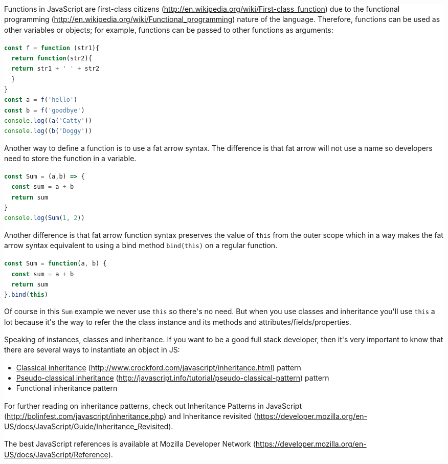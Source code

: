 Functions in JavaScript are first-class citizens (http://en.wikipedia.org/wiki/First-class_function) due to the functional programming (http://en.wikipedia.org/wiki/Functional_programming) nature of the language. Therefore, functions can be used as other variables or objects; for example, functions can be passed to other functions as arguments:

```js
const f = function (str1){
  return function(str2){  
  return str1 + ' ' + str2  
  }  
}  
const a = f('hello')  
const b = f('goodbye')  
console.log((a('Catty'))  
console.log((b('Doggy'))
```

Another way to define a function is to use a fat arrow syntax. The difference is that fat arrow will not use a name so developers need to store the function in a variable. 

```js
const Sum = (a,b) => {  
  const sum = a + b  
  return sum  
}  
console.log(Sum(1, 2))
```

Another difference is that fat arrow function syntax preserves the value of `this` from the outer scope which in a way makes the fat arrow syntax equivalent to using a bind method `bind(this)` on a regular function.

```js
const Sum = function(a, b) {
  const sum = a + b  
  return sum    
}.bind(this)
```

Of course in this `Sum` example we never use `this` so there's no need. But when you use classes and inheritance you'll use `this` a lot because it's the way to refer the the class instance and its methods and attributes/fields/properties.

Speaking of instances, classes and inheritance. If you want to be a good full stack developer, then it's very important to know that there are several ways to instantiate an object in JS:

-   [Classical inheritance](http://www.crockford.com/javascript/inheritance.html) (http://www.crockford.com/javascript/inheritance.html) pattern
-   [Pseudo-classical inheritance](http://javascript.info/tutorial/pseudo-classical-pattern)
    (http://javascript.info/tutorial/pseudo-classical-pattern) pattern
-   Functional inheritance pattern

For further reading on inheritance patterns, check out Inheritance Patterns in JavaScript (http://bolinfest.com/javascript/inheritance.php) and Inheritance revisited (https://developer.mozilla.org/en-US/docs/JavaScript/Guide/Inheritance_Revisited).

The best JavaScript references is available at Mozilla Developer Network (https://developer.mozilla.org/en-US/docs/JavaScript/Reference).
